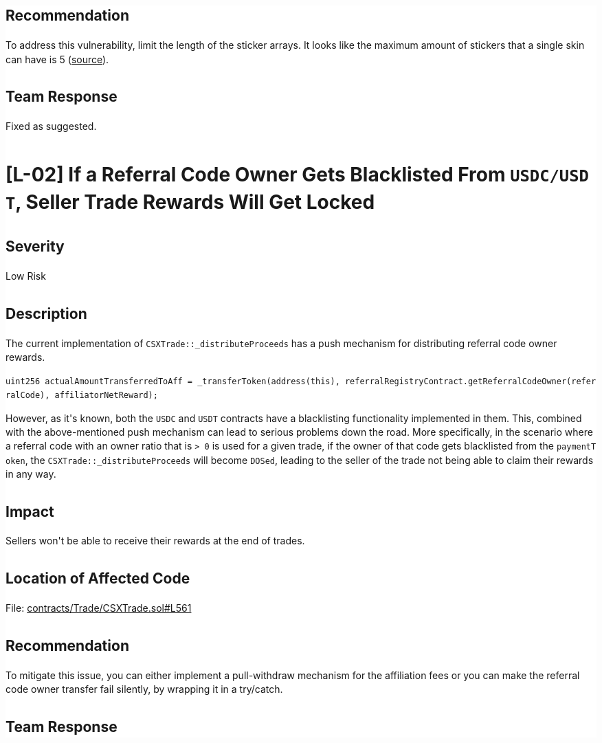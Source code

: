 ## Recommendation

To address this vulnerability, limit the length of the sticker arrays. It looks like the maximum amount of stickers that a single skin can have is 5 ([source](https://counterstrike.fandom.com/wiki/Stickers#:~:text=A%20maximum%20of%204%20stickers,a%20total%20of%205%20stickers)).

## Team Response

Fixed as suggested.

# [L-02] If a Referral Code Owner Gets Blacklisted From `USDC/USDT`, Seller Trade Rewards Will Get Locked

## Severity

Low Risk

## Description

The current implementation of `CSXTrade::_distributeProceeds` has a push mechanism for distributing referral code owner rewards.

```solidity
uint256 actualAmountTransferredToAff = _transferToken(address(this), referralRegistryContract.getReferralCodeOwner(referralCode), affiliatorNetReward);
```

However, as it's known, both the `USDC` and `USDT` contracts have a blacklisting functionality implemented in them. This, combined with the above-mentioned push mechanism can lead to serious problems down the road. More specifically, in the scenario where a referral code with an owner ratio that is `> 0` is used for a given trade, if the owner of that code gets blacklisted from the `paymentToken`, the `CSXTrade::_distributeProceeds` will become `DOSed`, leading to the seller of the trade not being able to claim their rewards in any way.

## Impact

Sellers won't be able to receive their rewards at the end of trades.

## Location of Affected Code

File: [contracts/Trade/CSXTrade.sol#L561](https://github.com/csx-protocol/csx-contracts/blob/4a066ae2229756518bfa3da1455c2ac646523a88/contracts/Trade/CSXTrade.sol#L561)

## Recommendation

To mitigate this issue, you can either implement a pull-withdraw mechanism for the affiliation fees or you can make the referral code owner transfer fail silently, by wrapping it in a try/catch.

## Team Response
